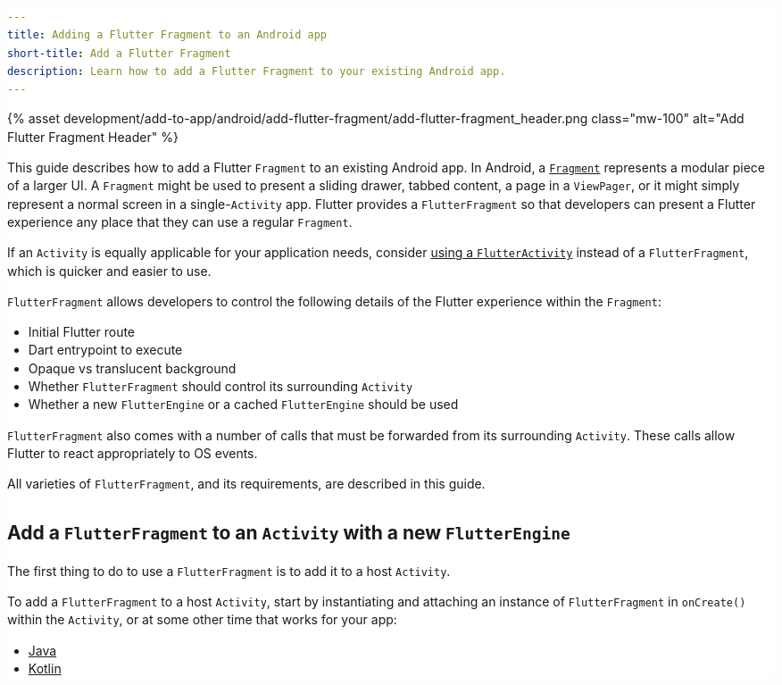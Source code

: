 ```yaml
---
title: Adding a Flutter Fragment to an Android app
short-title: Add a Flutter Fragment
description: Learn how to add a Flutter Fragment to your existing Android app.
---
```


{% asset
development/add-to-app/android/add-flutter-fragment/add-flutter-fragment_header.png
class="mw-100" alt="Add Flutter Fragment Header" %}

This guide describes how to add a Flutter `Fragment` to an existing Android app.
In Android, a [`Fragment`] represents a modular piece of a larger UI. A
`Fragment` might be used to present a sliding drawer, tabbed content, a page in
a `ViewPager`, or it might simply represent a normal screen in a
single-`Activity` app. Flutter provides a `FlutterFragment` so that developers
can present a Flutter experience any place that they can use a regular
`Fragment`.

[`Fragment`]: https://developer.android.com/guide/components/fragments

If an `Activity` is equally applicable for your application needs, consider
[using a `FlutterActivity`] instead of a `FlutterFragment`, which is quicker and
easier to use.

[using a `FlutterActivity`]: /docs/development/platform-integration/add-to-app-android/add-flutter-screen

`FlutterFragment` allows developers to control the following details of the
Flutter experience within the `Fragment`:

 * Initial Flutter route
 * Dart entrypoint to execute
 * Opaque vs translucent background
 * Whether `FlutterFragment` should control its surrounding `Activity`
 * Whether a new `FlutterEngine` or a cached `FlutterEngine` should be used

`FlutterFragment` also comes with a number of calls that must be forwarded from
its surrounding `Activity`. These calls allow Flutter to react appropriately to
OS events.

All varieties of `FlutterFragment`, and its requirements, are described in this
guide.

## Add a `FlutterFragment` to an `Activity` with a new `FlutterEngine`

The first thing to do to use a `FlutterFragment` is to add it to a host
`Activity`.

To add a `FlutterFragment` to a host `Activity`, start by instantiating and
attaching an instance of `FlutterFragment` in `onCreate()` within the
`Activity`, or at some other time that works for your app:


<ul class="nav nav-tabs sample-code-tabs" id="add-fragment-language" role="tablist">
  <li class="nav-item">
    <a class="nav-link active" id="add-fragment-java" href="#add-fragment-java-tab" role="tab" aria-controls="add-fragment-java" aria-selected="true">Java</a>
  </li>
  <li class="nav-item">
    <a class="nav-link" id="add-fragment-kotlin" href="#add-fragment-kotlin-tab" role="tab" aria-controls="add-fragment-kotlin" aria-selected="false">Kotlin</a>
  </li>
</ul>


[Android splash screen guide]: /docs/development/platform-integration/add-to-app-android/add-splash-screen
[defining Dart entrypoints]: /docs/development/platform-integration/add-to-app-android/custom-dart-entrypoints